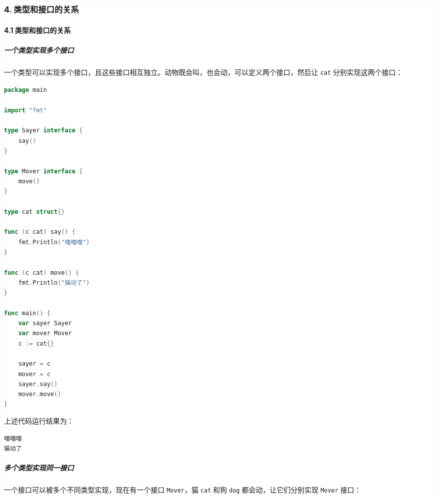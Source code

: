### 4. 类型和接口的关系

#### 4.1 类型和接口的关系

##### 一个类型实现多个接口

一个类型可以实现多个接口，且这些接口相互独立。动物既会叫，也会动，可以定义两个接口，然后让 `cat` 分别实现这两个接口：

```go
package main

import "fmt"

type Sayer interface {
	say()
}

type Mover interface {
	move()
}

type cat struct{}

func (c cat) say() {
	fmt.Println("喵喵喵")
}

func (c cat) move() {
	fmt.Println("猫动了")
}

func main() {
	var sayer Sayer
	var mover Mover
	c := cat{}

	sayer = c
	mover = c
	sayer.say()
	mover.move()
}
```

上述代码运行结果为：

```shell
喵喵喵
猫动了
```

##### 多个类型实现同一接口

一个接口可以被多个不同类型实现，现在有一个接口 `Mover`，猫 `cat` 和狗 `dog` 都会动，让它们分别实现 `Mover` 接口：
